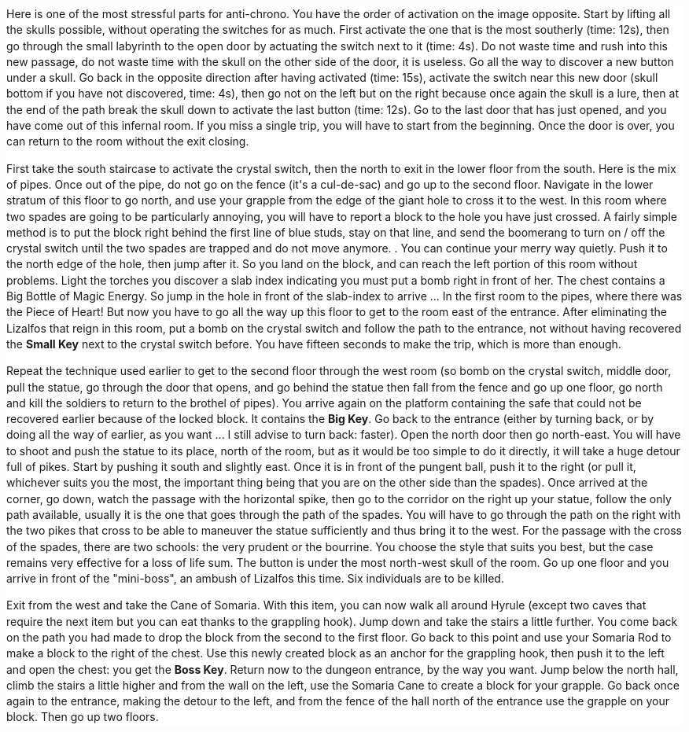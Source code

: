 Here is one of the most stressful parts for anti-chrono. You have the order of activation on the image opposite. Start by lifting all the skulls possible, without operating the switches for as much. First activate the one that is the most southerly (time: 12s), then go through the small labyrinth to the open door by actuating the switch next to it (time: 4s). Do not waste time and rush into this new passage, do not waste time with the skull on the other side of the door, it is useless. Go all the way to discover a new button under a skull. Go back in the opposite direction after having activated (time: 15s), activate the switch near this new door (skull bottom if you have not discovered, time: 4s), then go not on the left but on the right because once again the skull is a lure, then at the end of the path break the skull down to activate the last button (time: 12s). Go to the last door that has just opened, and you have come out of this infernal room. If you miss a single trip, you will have to start from the beginning. Once the door is over, you can return to the room without the exit closing. 

First take the south staircase to activate the crystal switch, then the north to exit in the lower floor from the south. Here is the mix of pipes. Once out of the pipe, do not go on the fence (it's a cul-de-sac) and go up to the second floor. Navigate in the lower stratum of this floor to go north, and use your grapple from the edge of the giant hole to cross it to the west. In this room where two spades are going to be particularly annoying, you will have to report a block to the hole you have just crossed. A fairly simple method is to put the block right behind the first line of blue studs, stay on that line, and send the boomerang to turn on / off the crystal switch until the two spades are trapped and do not move anymore. . You can continue your merry way quietly. Push it to the north edge of the hole, then jump after it. So you land on the block, and can reach the left portion of this room without problems. Light the torches you discover a slab index indicating you must put a bomb right in front of her. The chest contains a Big Bottle of Magic Energy. So jump in the hole in front of the slab-index to arrive ... In the first room to the pipes, where there was the Piece of Heart! But now you have to go all the way up this floor to get to the room east of the entrance. After eliminating the Lizalfos that reign in this room, put a bomb on the crystal switch and follow the path to the entrance, not without having recovered the **Small Key** next to the crystal switch before. You have fifteen seconds to make the trip, which is more than enough. 

Repeat the technique used earlier to get to the second floor through the west room (so bomb on the crystal switch, middle door, pull the statue, go through the door that opens, and go behind the statue then fall from the fence and go up one floor, go north and kill the soldiers to return to the brothel of pipes). You arrive again on the platform containing the safe that could not be recovered earlier because of the locked block. It contains the **Big Key**. Go back to the entrance (either by turning back, or by doing all the way of earlier, as you want ... I still advise to turn back: faster). Open the north door then go north-east. You will have to shoot and push the statue to its place, north of the room, but as it would be too simple to do it directly, it will take a huge detour full of pikes. Start by pushing it south and slightly east. Once it is in front of the pungent ball, push it to the right (or pull it, whichever suits you the most, the important thing being that you are on the other side than the spades). Once arrived at the corner, go down, watch the passage with the horizontal spike, then go to the corridor on the right up your statue, follow the only path available, usually it is the one that goes through the path of the spades. You will have to go through the path on the right with the two pikes that cross to be able to maneuver the statue sufficiently and thus bring it to the west. For the passage with the cross of the spades, there are two schools: the very prudent or the bourrine. You choose the style that suits you best, but the case remains very effective for a loss of life sum. The button is under the most north-west skull of the room. Go up one floor and you arrive in front of the "mini-boss", an ambush of Lizalfos this time. Six individuals are to be killed. 

Exit from the west and take the Cane of Somaria. With this item, you can now walk all around Hyrule (except two caves that require the next item but you can eat thanks to the grappling hook). Jump down and take the stairs a little further. You come back on the path you had made to drop the block from the second to the first floor. Go back to this point and use your Somaria Rod to make a block to the right of the chest. Use this newly created block as an anchor for the grappling hook, then push it to the left and open the chest: you get the **Boss Key**. Return now to the dungeon entrance, by the way you want. Jump below the north hall, climb the stairs a little higher and from the wall on the left, use the Somaria Cane to create a block for your grapple. Go back once again to the entrance, making the detour to the left, and from the fence of the hall north of the entrance use the grapple on your block. Then go up two floors. 
